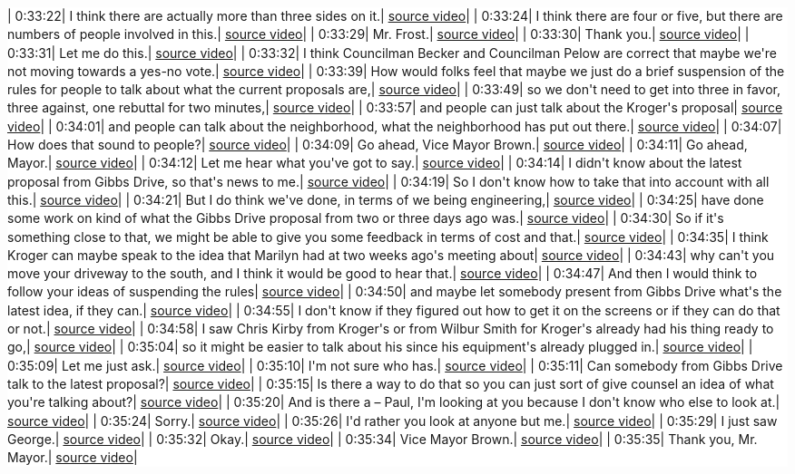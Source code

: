 | 0:33:22| I think there are actually more than three sides on it.| [source video](https://archive.org/details/citycouncil081118?start=2002)|
| 0:33:24| I think there are four or five, but there are numbers of people involved in this.| [source video](https://archive.org/details/citycouncil081118?start=2004)|
| 0:33:29| Mr. Frost.| [source video](https://archive.org/details/citycouncil081118?start=2009)|
| 0:33:30| Thank you.| [source video](https://archive.org/details/citycouncil081118?start=2010)|
| 0:33:31| Let me do this.| [source video](https://archive.org/details/citycouncil081118?start=2011)|
| 0:33:32| I think Councilman Becker and Councilman Pelow are correct that maybe we're not moving towards a yes-no vote.| [source video](https://archive.org/details/citycouncil081118?start=2012)|
| 0:33:39| How would folks feel that maybe we just do a brief suspension of the rules for people to talk about what the current proposals are,| [source video](https://archive.org/details/citycouncil081118?start=2019)|
| 0:33:49| so we don't need to get into three in favor, three against, one rebuttal for two minutes,| [source video](https://archive.org/details/citycouncil081118?start=2029)|
| 0:33:57| and people can just talk about the Kroger's proposal| [source video](https://archive.org/details/citycouncil081118?start=2037)|
| 0:34:01| and people can talk about the neighborhood, what the neighborhood has put out there.| [source video](https://archive.org/details/citycouncil081118?start=2041)|
| 0:34:07| How does that sound to people?| [source video](https://archive.org/details/citycouncil081118?start=2047)|
| 0:34:09| Go ahead, Vice Mayor Brown.| [source video](https://archive.org/details/citycouncil081118?start=2049)|
| 0:34:11| Go ahead, Mayor.| [source video](https://archive.org/details/citycouncil081118?start=2051)|
| 0:34:12| Let me hear what you've got to say.| [source video](https://archive.org/details/citycouncil081118?start=2052)|
| 0:34:14| I didn't know about the latest proposal from Gibbs Drive, so that's news to me.| [source video](https://archive.org/details/citycouncil081118?start=2054)|
| 0:34:19| So I don't know how to take that into account with all this.| [source video](https://archive.org/details/citycouncil081118?start=2059)|
| 0:34:21| But I do think we've done, in terms of we being engineering,| [source video](https://archive.org/details/citycouncil081118?start=2061)|
| 0:34:25| have done some work on kind of what the Gibbs Drive proposal from two or three days ago was.| [source video](https://archive.org/details/citycouncil081118?start=2065)|
| 0:34:30| So if it's something close to that, we might be able to give you some feedback in terms of cost and that.| [source video](https://archive.org/details/citycouncil081118?start=2070)|
| 0:34:35| I think Kroger can maybe speak to the idea that Marilyn had at two weeks ago's meeting about| [source video](https://archive.org/details/citycouncil081118?start=2075)|
| 0:34:43| why can't you move your driveway to the south, and I think it would be good to hear that.| [source video](https://archive.org/details/citycouncil081118?start=2083)|
| 0:34:47| And then I would think to follow your ideas of suspending the rules| [source video](https://archive.org/details/citycouncil081118?start=2087)|
| 0:34:50| and maybe let somebody present from Gibbs Drive what's the latest idea, if they can.| [source video](https://archive.org/details/citycouncil081118?start=2090)|
| 0:34:55| I don't know if they figured out how to get it on the screens or if they can do that or not.| [source video](https://archive.org/details/citycouncil081118?start=2095)|
| 0:34:58| I saw Chris Kirby from Kroger's or from Wilbur Smith for Kroger's already had his thing ready to go,| [source video](https://archive.org/details/citycouncil081118?start=2098)|
| 0:35:04| so it might be easier to talk about his since his equipment's already plugged in.| [source video](https://archive.org/details/citycouncil081118?start=2104)|
| 0:35:09| Let me just ask.| [source video](https://archive.org/details/citycouncil081118?start=2109)|
| 0:35:10| I'm not sure who has.| [source video](https://archive.org/details/citycouncil081118?start=2110)|
| 0:35:11| Can somebody from Gibbs Drive talk to the latest proposal?| [source video](https://archive.org/details/citycouncil081118?start=2111)|
| 0:35:15| Is there a way to do that so you can just sort of give counsel an idea of what you're talking about?| [source video](https://archive.org/details/citycouncil081118?start=2115)|
| 0:35:20| And is there a – Paul, I'm looking at you because I don't know who else to look at.| [source video](https://archive.org/details/citycouncil081118?start=2120)|
| 0:35:24| Sorry.| [source video](https://archive.org/details/citycouncil081118?start=2124)|
| 0:35:26| I'd rather you look at anyone but me.| [source video](https://archive.org/details/citycouncil081118?start=2126)|
| 0:35:29| I just saw George.| [source video](https://archive.org/details/citycouncil081118?start=2129)|
| 0:35:32| Okay.| [source video](https://archive.org/details/citycouncil081118?start=2132)|
| 0:35:34| Vice Mayor Brown.| [source video](https://archive.org/details/citycouncil081118?start=2134)|
| 0:35:35| Thank you, Mr. Mayor.| [source video](https://archive.org/details/citycouncil081118?start=2135)|